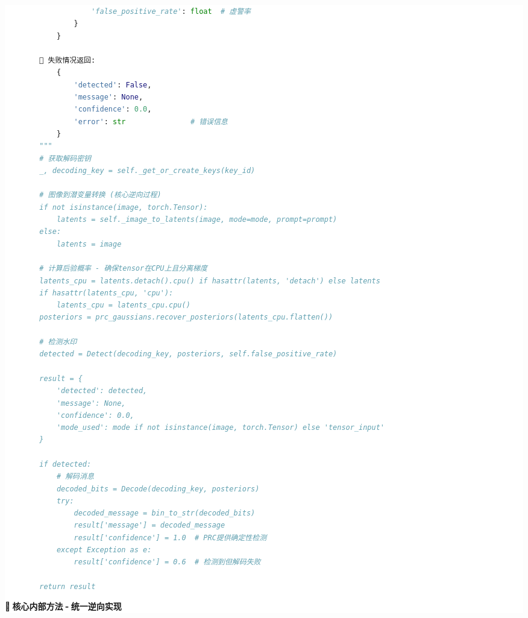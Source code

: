 ```python
                    'false_positive_rate': float  # 虚警率
                }
            }
            
        🚨 失败情况返回:
            {
                'detected': False,
                'message': None,
                'confidence': 0.0,
                'error': str               # 错误信息
            }
        """
        # 获取解码密钥
        _, decoding_key = self._get_or_create_keys(key_id)
        
        # 图像到潜变量转换 (核心逆向过程)
        if not isinstance(image, torch.Tensor):
            latents = self._image_to_latents(image, mode=mode, prompt=prompt)
        else:
            latents = image
        
        # 计算后验概率 - 确保tensor在CPU上且分离梯度
        latents_cpu = latents.detach().cpu() if hasattr(latents, 'detach') else latents
        if hasattr(latents_cpu, 'cpu'):
            latents_cpu = latents_cpu.cpu()
        posteriors = prc_gaussians.recover_posteriors(latents_cpu.flatten())
        
        # 检测水印
        detected = Detect(decoding_key, posteriors, self.false_positive_rate)
        
        result = {
            'detected': detected,
            'message': None,
            'confidence': 0.0,
            'mode_used': mode if not isinstance(image, torch.Tensor) else 'tensor_input'
        }
        
        if detected:
            # 解码消息
            decoded_bits = Decode(decoding_key, posteriors)
            try:
                decoded_message = bin_to_str(decoded_bits)
                result['message'] = decoded_message
                result['confidence'] = 1.0  # PRC提供确定性检测
            except Exception as e:
                result['confidence'] = 0.6  # 检测到但解码失败
        
        return result
```

**🔧 核心内部方法 - 统一逆向实现**
